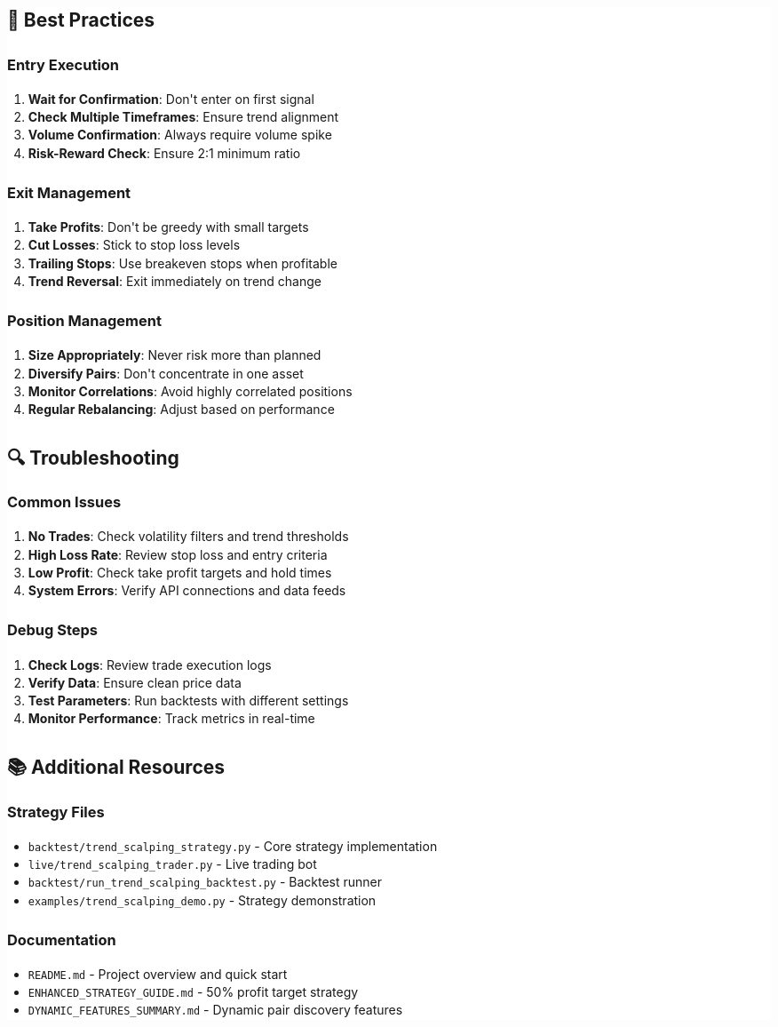 ## 🎯 Best Practices

### Entry Execution
1. **Wait for Confirmation**: Don't enter on first signal
2. **Check Multiple Timeframes**: Ensure trend alignment
3. **Volume Confirmation**: Always require volume spike
4. **Risk-Reward Check**: Ensure 2:1 minimum ratio

### Exit Management
1. **Take Profits**: Don't be greedy with small targets
2. **Cut Losses**: Stick to stop loss levels
3. **Trailing Stops**: Use breakeven stops when profitable
4. **Trend Reversal**: Exit immediately on trend change

### Position Management
1. **Size Appropriately**: Never risk more than planned
2. **Diversify Pairs**: Don't concentrate in one asset
3. **Monitor Correlations**: Avoid highly correlated positions
4. **Regular Rebalancing**: Adjust based on performance

## 🔍 Troubleshooting

### Common Issues
1. **No Trades**: Check volatility filters and trend thresholds
2. **High Loss Rate**: Review stop loss and entry criteria
3. **Low Profit**: Check take profit targets and hold times
4. **System Errors**: Verify API connections and data feeds

### Debug Steps
1. **Check Logs**: Review trade execution logs
2. **Verify Data**: Ensure clean price data
3. **Test Parameters**: Run backtests with different settings
4. **Monitor Performance**: Track metrics in real-time

## 📚 Additional Resources

### Strategy Files
- `backtest/trend_scalping_strategy.py` - Core strategy implementation
- `live/trend_scalping_trader.py` - Live trading bot
- `backtest/run_trend_scalping_backtest.py` - Backtest runner
- `examples/trend_scalping_demo.py` - Strategy demonstration

### Documentation
- `README.md` - Project overview and quick start
- `ENHANCED_STRATEGY_GUIDE.md` - 50% profit target strategy
- `DYNAMIC_FEATURES_SUMMARY.md` - Dynamic pair discovery features
